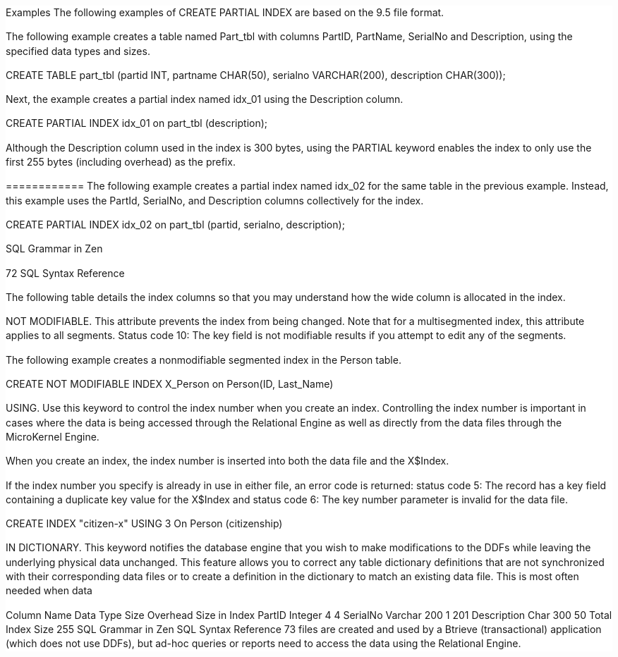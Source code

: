 Examples
The following examples of CREATE PARTIAL INDEX are based on the 9.5 file format.

The following example creates a table named Part_tbl with columns PartID, PartName, SerialNo
and Description, using the specified data types and sizes.

CREATE TABLE part_tbl (partid INT, partname CHAR(50), serialno VARCHAR(200), description CHAR(300));

Next, the example creates a partial index named idx_01 using the Description column.

CREATE PARTIAL INDEX idx_01 on part_tbl (description);

Although the Description column used in the index is 300 bytes, using the PARTIAL keyword
enables the index to only use the first 255 bytes (including overhead) as the prefix.

============
The following example creates a partial index named idx_02 for the same table in the previous
example. Instead, this example uses the PartId, SerialNo, and Description columns collectively
for the index.

CREATE PARTIAL INDEX idx_02 on part_tbl (partid, serialno, description);

SQL Grammar in Zen

72 SQL Syntax Reference

The following table details the index columns so that you may understand how the wide column is
allocated in the index.

NOT MODIFIABLE.
This attribute prevents the index from being changed. Note that for a multisegmented index, this
attribute applies to all segments. Status code 10: The key field is not modifiable results if you
attempt to edit any of the segments.

The following example creates a nonmodifiable segmented index in the Person table.

CREATE NOT MODIFIABLE INDEX X_Person on Person(ID, Last_Name)

USING.
Use this keyword to control the index number when you create an index. Controlling the index
number is important in cases where the data is being accessed through the Relational Engine as
well as directly from the data files through the MicroKernel Engine.

When you create an index, the index number is inserted into both the data file and the X$Index.

If the index number you specify is already in use in either file, an error code is returned: status
code 5: The record has a key field containing a duplicate key value for the X$Index and status
code 6: The key number parameter is invalid for the data file.

CREATE INDEX "citizen-x" USING 3 On Person (citizenship)

IN DICTIONARY.
This keyword notifies the database engine that you wish to make modifications to the DDFs while
leaving the underlying physical data unchanged. This feature allows you to correct any table
dictionary definitions that are not synchronized with their corresponding data files or to create a
definition in the dictionary to match an existing data file. This is most often needed when data

Column Name Data Type Size Overhead Size in Index
PartID Integer 4 4
SerialNo Varchar 200 1 201
Description Char 300 50
Total Index Size 255
SQL Grammar in Zen
SQL Syntax Reference 73
files are created and used by a Btrieve (transactional) application (which does not use DDFs), but
ad-hoc queries or reports need to access the data using the Relational Engine.
